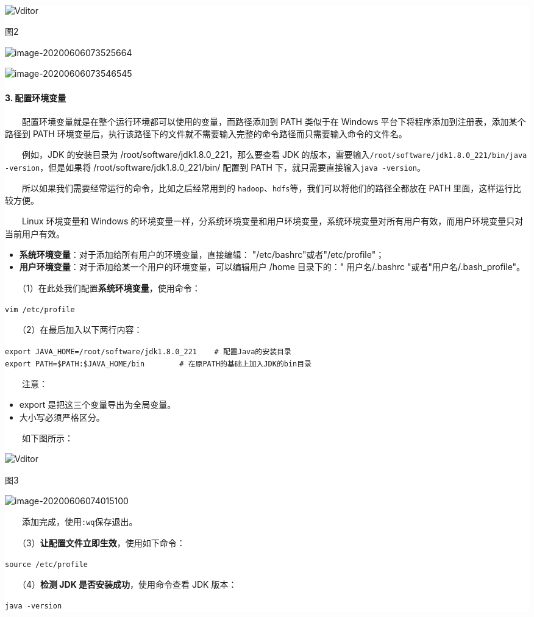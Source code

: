 ![Vditor](http://assets.qingjiaoclass.com/gdlzpoyzbkrj/20200514/bjveyovr_nYrUZROoHycYi7f6kJU6/15894257655s/_image/5.jpg)

图2

![image-20200606073525664](https://cdn.jsdelivr.net/gh/wfy-belief/PicGo-images/img/image-20200606073525664.png)

![image-20200606073546545](https://cdn.jsdelivr.net/gh/wfy-belief/PicGo-images/img/image-20200606073546545.png)

#### 3. 配置环境变量

　　配置环境变量就是在整个运行环境都可以使用的变量，而路径添加到 PATH 类似于在 Windows 平台下将程序添加到注册表，添加某个路径到 PATH 环境变量后，执行该路径下的文件就不需要输入完整的命令路径而只需要输入命令的文件名。

　　例如，JDK 的安装目录为 /root/software/jdk1.8.0_221，那么要查看 JDK 的版本，需要输入`/root/software/jdk1.8.0_221/bin/java -version`，但是如果将 /root/software/jdk1.8.0_221/bin/ 配置到 PATH 下，就只需要直接输入`java -version`。

　　所以如果我们需要经常运行的命令，比如之后经常用到的 `hadoop`、`hdfs`等，我们可以将他们的路径全都放在 PATH 里面，这样运行比较方便。

　　Linux 环境变量和 Windows 的环境变量一样，分系统环境变量和用户环境变量，系统环境变量对所有用户有效，而用户环境变量只对当前用户有效。

- **系统环境变量**：对于添加给所有用户的环境变量，直接编辑： "/etc/bashrc"或者"/etc/profile"；
- **用户环境变量**：对于添加给某一个用户的环境变量，可以编辑用户 /home 目录下的：" 用户名/.bashrc "或者"用户名/.bash_profile"。

　　（1）在此处我们配置**系统环境变量**，使用命令：

```shell
vim /etc/profile
```

　　（2）在最后加入以下两行内容：

```shell
export JAVA_HOME=/root/software/jdk1.8.0_221	# 配置Java的安装目录
export PATH=$PATH:$JAVA_HOME/bin		# 在原PATH的基础上加入JDK的bin目录
```

　　注意：

- export 是把这三个变量导出为全局变量。
- 大小写必须严格区分。

　　如下图所示：

![Vditor](http://assets.qingjiaoclass.com/gdlzpoyzbkrj/20200514/bjveyovr_nYrUZROoHycYi7f6kJU6/15894257655s/_image/6.jpg)

图3

![image-20200606074015100](https://cdn.jsdelivr.net/gh/wfy-belief/PicGo-images/img/image-20200606074015100.png)

　　添加完成，使用`:wq`保存退出。

　　（3）**让配置文件立即生效**，使用如下命令：

```shell
source /etc/profile
```

　　（4）**检测 JDK 是否安装成功**，使用命令查看 JDK 版本：

```shell
java -version
```
